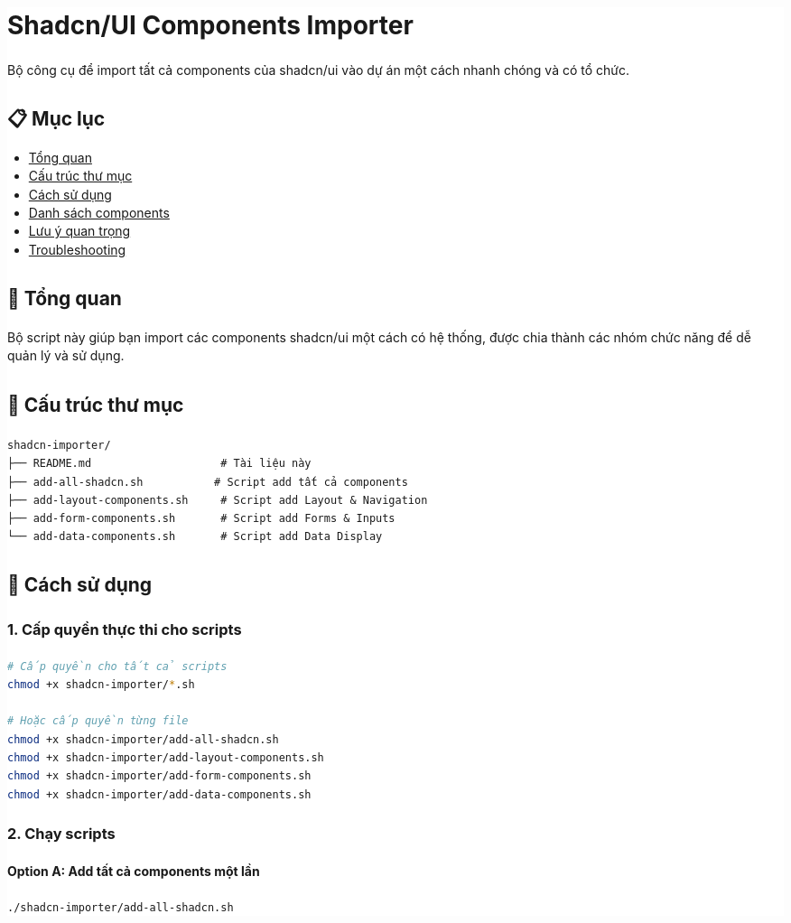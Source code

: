 # Shadcn/UI Components Importer

Bộ công cụ để import tất cả components của shadcn/ui vào dự án một cách nhanh chóng và có tổ chức.

## 📋 Mục lục

- [Tổng quan](#tổng-quan)
- [Cấu trúc thư mục](#cấu-trúc-thư-mục)
- [Cách sử dụng](#cách-sử-dụng)
- [Danh sách components](#danh-sách-components)
- [Lưu ý quan trọng](#lưu-ý-quan-trọng)
- [Troubleshooting](#troubleshooting)

## 🎯 Tổng quan

Bộ script này giúp bạn import các components shadcn/ui một cách có hệ thống, được chia thành các nhóm chức năng để dễ quản lý và sử dụng.

## 📁 Cấu trúc thư mục

```
shadcn-importer/
├── README.md                    # Tài liệu này
├── add-all-shadcn.sh           # Script add tất cả components
├── add-layout-components.sh     # Script add Layout & Navigation
├── add-form-components.sh       # Script add Forms & Inputs
└── add-data-components.sh       # Script add Data Display
```

## 🚀 Cách sử dụng

### 1. Cấp quyền thực thi cho scripts

```bash
# Cấp quyền cho tất cả scripts
chmod +x shadcn-importer/*.sh

# Hoặc cấp quyền từng file
chmod +x shadcn-importer/add-all-shadcn.sh
chmod +x shadcn-importer/add-layout-components.sh
chmod +x shadcn-importer/add-form-components.sh
chmod +x shadcn-importer/add-data-components.sh
```

### 2. Chạy scripts

#### Option A: Add tất cả components một lần
```bash
./shadcn-importer/add-all-shadcn.sh
```
